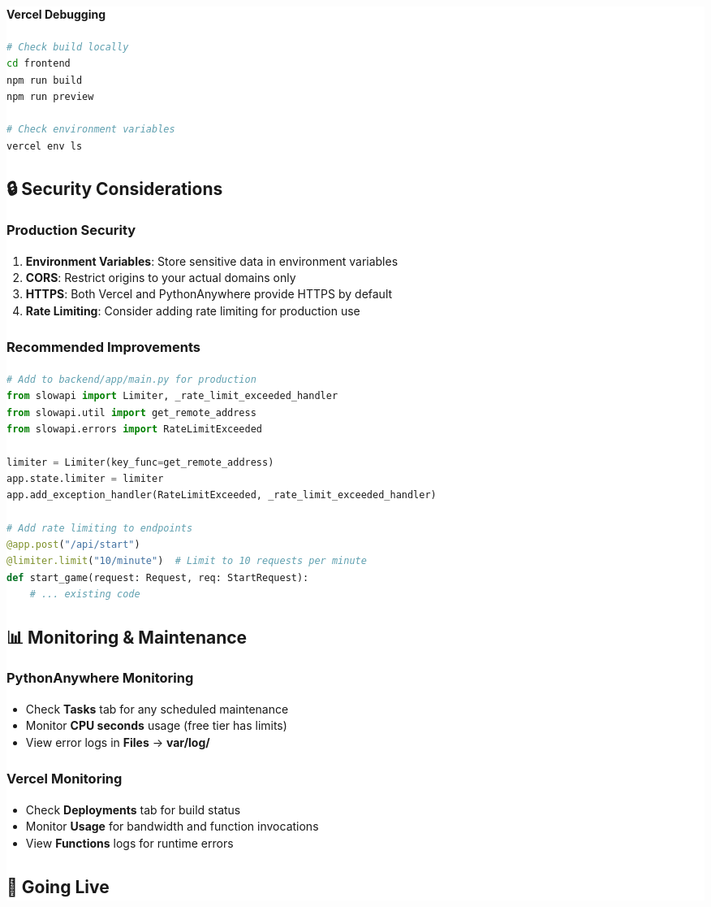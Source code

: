 #### Vercel Debugging
```bash
# Check build locally
cd frontend
npm run build
npm run preview

# Check environment variables
vercel env ls
```

## 🔒 Security Considerations

### Production Security
1. **Environment Variables**: Store sensitive data in environment variables
2. **CORS**: Restrict origins to your actual domains only
3. **HTTPS**: Both Vercel and PythonAnywhere provide HTTPS by default
4. **Rate Limiting**: Consider adding rate limiting for production use

### Recommended Improvements
```python
# Add to backend/app/main.py for production
from slowapi import Limiter, _rate_limit_exceeded_handler
from slowapi.util import get_remote_address
from slowapi.errors import RateLimitExceeded

limiter = Limiter(key_func=get_remote_address)
app.state.limiter = limiter
app.add_exception_handler(RateLimitExceeded, _rate_limit_exceeded_handler)

# Add rate limiting to endpoints
@app.post("/api/start")
@limiter.limit("10/minute")  # Limit to 10 requests per minute
def start_game(request: Request, req: StartRequest):
    # ... existing code
```

## 📊 Monitoring & Maintenance

### PythonAnywhere Monitoring
- Check **Tasks** tab for any scheduled maintenance
- Monitor **CPU seconds** usage (free tier has limits)
- View error logs in **Files** → **var/log/**

### Vercel Monitoring
- Check **Deployments** tab for build status
- Monitor **Usage** for bandwidth and function invocations
- View **Functions** logs for runtime errors

## 🚀 Going Live
